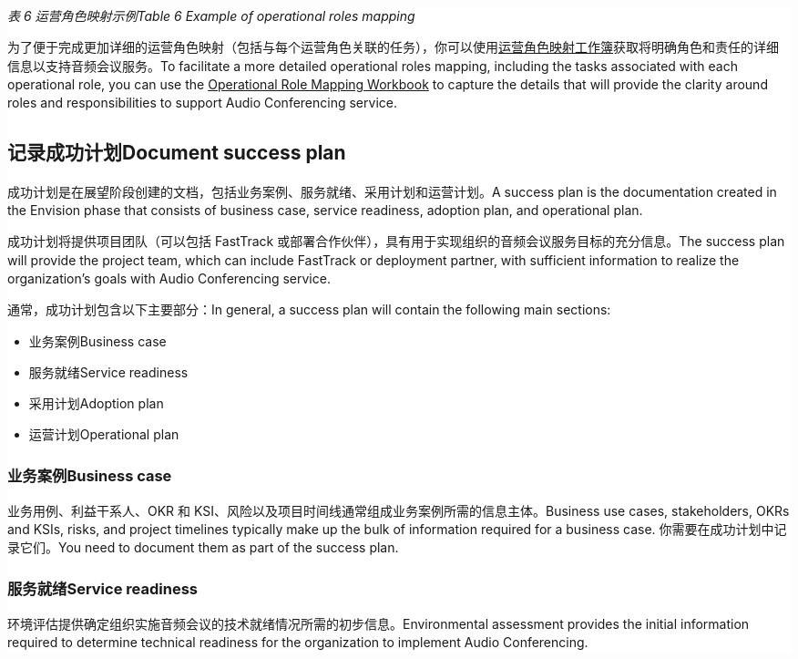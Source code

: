 <span data-ttu-id="9d2f2-405">_表 6 运营角色映射示例_</span><span class="sxs-lookup"><span data-stu-id="9d2f2-405">_Table 6 Example of operational roles mapping_</span></span>


<span data-ttu-id="9d2f2-406">为了便于完成更加详细的运营角色映射（包括与每个运营角色关联的任务），你可以使用[运营角色映射工作簿](https://www.skypeoperationsframework.com/Downloads?SelectedIDs=4_4_0_16)获取将明确角色和责任的详细信息以支持音频会议服务。</span><span class="sxs-lookup"><span data-stu-id="9d2f2-406">To facilitate a more detailed operational roles mapping, including the tasks associated with each operational role, you can use the [Operational Role Mapping Workbook](https://www.skypeoperationsframework.com/Downloads?SelectedIDs=4_4_0_16) to capture the details that will provide the clarity around roles and responsibilities to support Audio Conferencing service.</span></span>

<a name="document-success-plan"></a><span data-ttu-id="9d2f2-407">记录成功计划</span><span class="sxs-lookup"><span data-stu-id="9d2f2-407">Document success plan</span></span>
---------------------

<span data-ttu-id="9d2f2-408">成功计划是在展望阶段创建的文档，包括业务案例、服务就绪、采用计划和运营计划。</span><span class="sxs-lookup"><span data-stu-id="9d2f2-408">A success plan is the documentation created in the Envision phase that consists of business case, service readiness, adoption plan, and operational plan.</span></span>

<span data-ttu-id="9d2f2-409">成功计划将提供项目团队（可以包括 FastTrack 或部署合作伙伴），具有用于实现组织的音频会议服务目标的充分信息。</span><span class="sxs-lookup"><span data-stu-id="9d2f2-409">The success plan will provide the project team, which can include FastTrack or deployment partner, with sufficient information to realize the organization’s goals with Audio Conferencing service.</span></span>

<span data-ttu-id="9d2f2-410">通常，成功计划包含以下主要部分：</span><span class="sxs-lookup"><span data-stu-id="9d2f2-410">In general, a success plan will contain the following main sections:</span></span>

-   <span data-ttu-id="9d2f2-411">业务案例</span><span class="sxs-lookup"><span data-stu-id="9d2f2-411">Business case</span></span>

-   <span data-ttu-id="9d2f2-412">服务就绪</span><span class="sxs-lookup"><span data-stu-id="9d2f2-412">Service readiness</span></span>

-   <span data-ttu-id="9d2f2-413">采用计划</span><span class="sxs-lookup"><span data-stu-id="9d2f2-413">Adoption plan</span></span>

-   <span data-ttu-id="9d2f2-414">运营计划</span><span class="sxs-lookup"><span data-stu-id="9d2f2-414">Operational plan</span></span>

### <a name="business-case"></a><span data-ttu-id="9d2f2-415">业务案例</span><span class="sxs-lookup"><span data-stu-id="9d2f2-415">Business case</span></span>

<span data-ttu-id="9d2f2-416">业务用例、利益干系人、OKR 和 KSI、风险以及项目时间线通常组成业务案例所需的信息主体。</span><span class="sxs-lookup"><span data-stu-id="9d2f2-416">Business use cases, stakeholders, OKRs and KSIs, risks, and project timelines typically make up the bulk of information required for a business case.</span></span> <span data-ttu-id="9d2f2-417">你需要在成功计划中记录它们。</span><span class="sxs-lookup"><span data-stu-id="9d2f2-417">You need to document them as part of the success plan.</span></span>

### <a name="service-readiness"></a><span data-ttu-id="9d2f2-418">服务就绪</span><span class="sxs-lookup"><span data-stu-id="9d2f2-418">Service readiness</span></span>

<span data-ttu-id="9d2f2-419">环境评估提供确定组织实施音频会议的技术就绪情况所需的初步信息。</span><span class="sxs-lookup"><span data-stu-id="9d2f2-419">Environmental assessment provides the initial information required to determine technical readiness for the organization to implement Audio Conferencing.</span></span>
